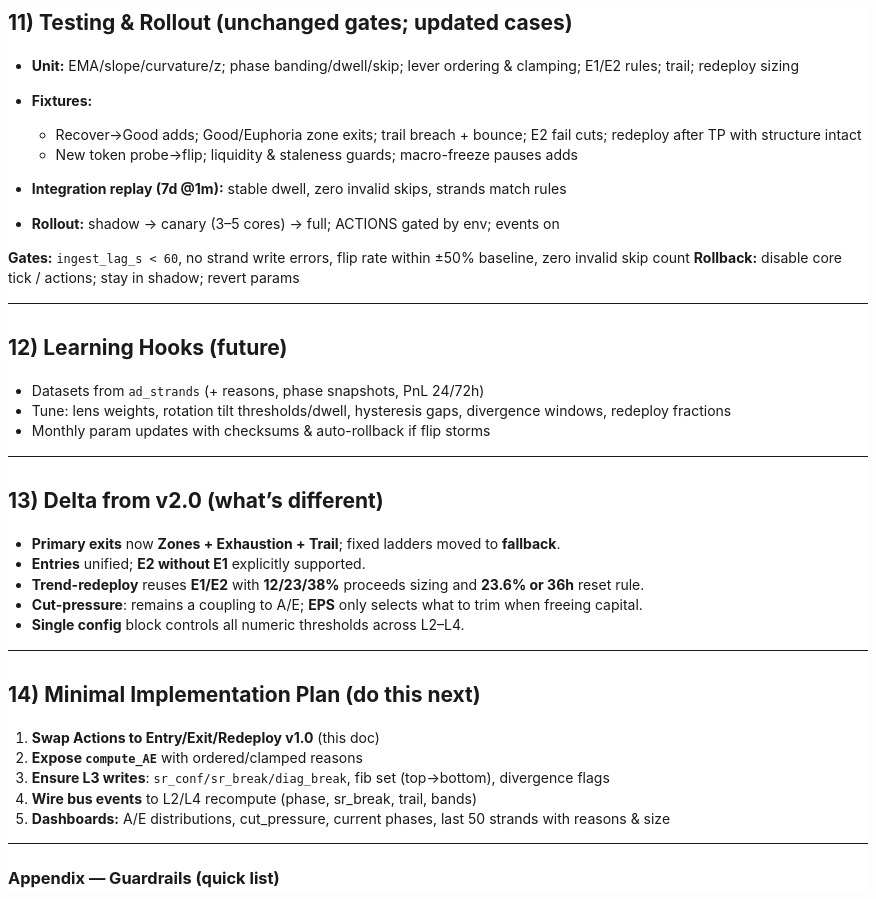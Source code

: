 
## 11) Testing & Rollout (unchanged gates; updated cases)

* **Unit:** EMA/slope/curvature/z; phase banding/dwell/skip; lever ordering & clamping; E1/E2 rules; trail; redeploy sizing
* **Fixtures:**

  * Recover→Good adds; Good/Euphoria zone exits; trail breach + bounce; E2 fail cuts; redeploy after TP with structure intact
  * New token probe→flip; liquidity & staleness guards; macro-freeze pauses adds
* **Integration replay (7d @1m):** stable dwell, zero invalid skips, strands match rules
* **Rollout:** shadow → canary (3–5 cores) → full; ACTIONS gated by env; events on

**Gates:** `ingest_lag_s < 60`, no strand write errors, flip rate within ±50% baseline, zero invalid skip count
**Rollback:** disable core tick / actions; stay in shadow; revert params

---

## 12) Learning Hooks (future)

* Datasets from `ad_strands` (+ reasons, phase snapshots, PnL 24/72h)
* Tune: lens weights, rotation tilt thresholds/dwell, hysteresis gaps, divergence windows, redeploy fractions
* Monthly param updates with checksums & auto-rollback if flip storms

---

## 13) Delta from v2.0 (what’s different)

* **Primary exits** now **Zones + Exhaustion + Trail**; fixed ladders moved to **fallback**.
* **Entries** unified; **E2 without E1** explicitly supported.
* **Trend-redeploy** reuses **E1/E2** with **12/23/38%** proceeds sizing and **23.6% or 36h** reset rule.
* **Cut-pressure**: remains a coupling to A/E; **EPS** only selects what to trim when freeing capital.
* **Single config** block controls all numeric thresholds across L2–L4.

---

## 14) Minimal Implementation Plan (do this next)

1. **Swap Actions to Entry/Exit/Redeploy v1.0** (this doc)
2. **Expose `compute_AE`** with ordered/clamped reasons
3. **Ensure L3 writes**: `sr_conf/sr_break/diag_break`, fib set (top→bottom), divergence flags
4. **Wire bus events** to L2/L4 recompute (phase, sr_break, trail, bands)
5. **Dashboards:** A/E distributions, cut_pressure, current phases, last 50 strands with reasons & size

---

### Appendix — Guardrails (quick list)
